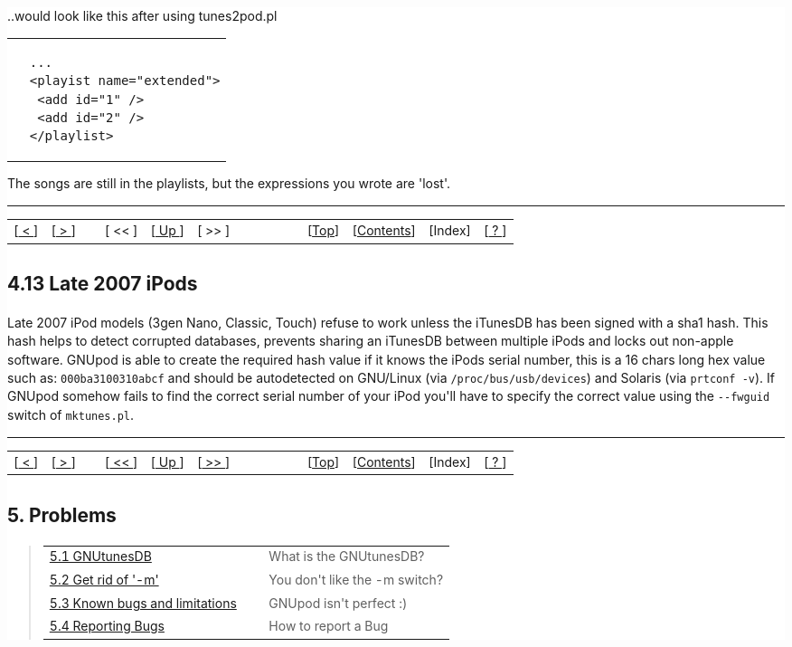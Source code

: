 ..would look like this after using tunes2pod.pl

<table><tbody><tr><td>&nbsp;</td><td><pre>...
&lt;playist name="extended"&gt;
 &lt;add id="1" /&gt;
 &lt;add id="2" /&gt;
&lt;/playlist&gt;
</pre></td></tr></tbody></table>

The songs are still in the playlists, but the expressions you wrote are 'lost'.

___

<table><tbody><tr><td>[<a href="https://www.gnu.org/software/gnupod/gnupod.html#SEC20"> &lt; </a>]</td><td>[<a href="https://www.gnu.org/software/gnupod/gnupod.html#SEC22"> &gt; </a>]</td><td>&nbsp;</td><td>[ &lt;&lt; ]</td><td>[<a href="https://www.gnu.org/software/gnupod/gnupod.html#SEC_Top"> Up </a>]</td><td>[ &gt;&gt; ]</td><td>&nbsp;</td><td>&nbsp;</td><td>&nbsp;</td><td>&nbsp;</td><td>[<a href="https://www.gnu.org/software/gnupod/gnupod.html#SEC_Top">Top</a>]</td><td>[<a href="https://www.gnu.org/software/gnupod/gnupod.html#SEC_Contents">Contents</a>]</td><td>[Index]</td><td>[<a href="https://www.gnu.org/software/gnupod/gnupod.html#SEC_About"> ? </a>]</td></tr></tbody></table>

## 4.13 Late 2007 iPods

Late 2007 iPod models (3gen Nano, Classic, Touch) refuse to work unless the iTunesDB has been signed with a sha1 hash. This hash helps to detect corrupted databases, prevents sharing an iTunesDB between multiple iPods and locks out non-apple software. GNUpod is able to create the required hash value if it knows the iPods serial number, this is a 16 chars long hex value such as: `000ba3100310abcf` and should be autodetected on GNU/Linux (via `/proc/bus/usb/devices`) and Solaris (via `prtconf -v`). If GNUpod somehow fails to find the correct serial number of your iPod you'll have to specify the correct value using the `--fwguid` switch of `mktunes.pl`.

___

<table><tbody><tr><td>[<a href="https://www.gnu.org/software/gnupod/gnupod.html#SEC21"> &lt; </a>]</td><td>[<a href="https://www.gnu.org/software/gnupod/gnupod.html#SEC23"> &gt; </a>]</td><td>&nbsp;</td><td>[<a href="https://www.gnu.org/software/gnupod/gnupod.html#SEC8"> &lt;&lt; </a>]</td><td>[<a href="https://www.gnu.org/software/gnupod/gnupod.html#SEC_Top"> Up </a>]</td><td>[<a href="https://www.gnu.org/software/gnupod/gnupod.html#SEC27"> &gt;&gt; </a>]</td><td>&nbsp;</td><td>&nbsp;</td><td>&nbsp;</td><td>&nbsp;</td><td>[<a href="https://www.gnu.org/software/gnupod/gnupod.html#SEC_Top">Top</a>]</td><td>[<a href="https://www.gnu.org/software/gnupod/gnupod.html#SEC_Contents">Contents</a>]</td><td>[Index]</td><td>[<a href="https://www.gnu.org/software/gnupod/gnupod.html#SEC_About"> ? </a>]</td></tr></tbody></table>

## 5\. Problems

> <table><tbody><tr><td><a href="https://www.gnu.org/software/gnupod/gnupod.html#SEC23">5.1 GNUtunesDB</a></td><td>&nbsp;&nbsp;</td><td>What is the GNUtunesDB?</td></tr><tr><td><a href="https://www.gnu.org/software/gnupod/gnupod.html#SEC24">5.2 Get rid of '-m'</a></td><td>&nbsp;&nbsp;</td><td>You don't like the -m switch?</td></tr><tr><td><a href="https://www.gnu.org/software/gnupod/gnupod.html#SEC25">5.3 Known bugs and limitations</a></td><td>&nbsp;&nbsp;</td><td>GNUpod isn't perfect :)</td></tr><tr><td><a href="https://www.gnu.org/software/gnupod/gnupod.html#SEC26">5.4 Reporting Bugs</a></td><td>&nbsp;&nbsp;</td><td>How to report a Bug</td></tr></tbody></table>
